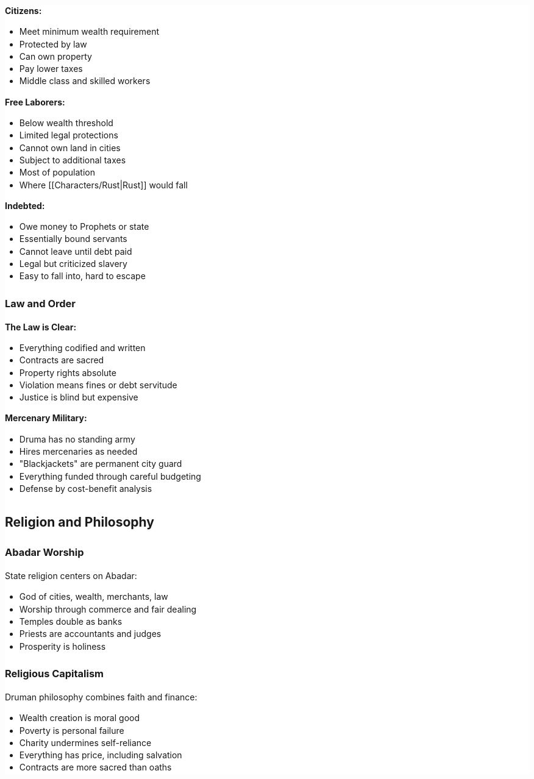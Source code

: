 **Citizens:**
- Meet minimum wealth requirement
- Protected by law
- Can own property
- Pay lower taxes
- Middle class and skilled workers

**Free Laborers:**
- Below wealth threshold
- Limited legal protections
- Cannot own land in cities
- Subject to additional taxes
- Most of population
- Where [[Characters/Rust|Rust]] would fall

**Indebted:**
- Owe money to Prophets or state
- Essentially bound servants
- Cannot leave until debt paid
- Legal but criticized slavery
- Easy to fall into, hard to escape

### Law and Order

**The Law is Clear:**
- Everything codified and written
- Contracts are sacred
- Property rights absolute
- Violation means fines or debt servitude
- Justice is blind but expensive

**Mercenary Military:**
- Druma has no standing army
- Hires mercenaries as needed
- "Blackjackets" are permanent city guard
- Everything funded through careful budgeting
- Defense by cost-benefit analysis

## Religion and Philosophy

### Abadar Worship
State religion centers on Abadar:
- God of cities, wealth, merchants, law
- Worship through commerce and fair dealing
- Temples double as banks
- Priests are accountants and judges
- Prosperity is holiness

### Religious Capitalism
Druman philosophy combines faith and finance:
- Wealth creation is moral good
- Poverty is personal failure
- Charity undermines self-reliance
- Everything has price, including salvation
- Contracts are more sacred than oaths
